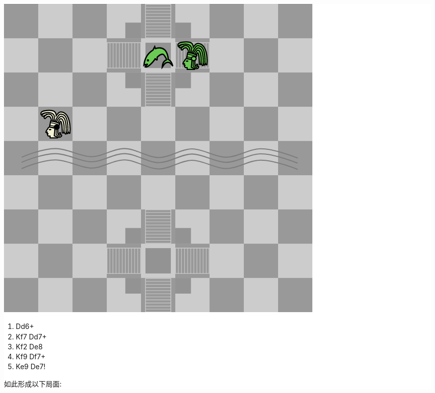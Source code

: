 ![KvsKO](https://github.com/gbtami/pychess-variants/blob/master/static/images/ChakGuide/KvsKO.png)

1. Dd6+ 
2. Kf7 Dd7+ 
3. Kf2 De8
4. Kf9 Df7+
5. Ke9 De7!

如此形成以下局面:
